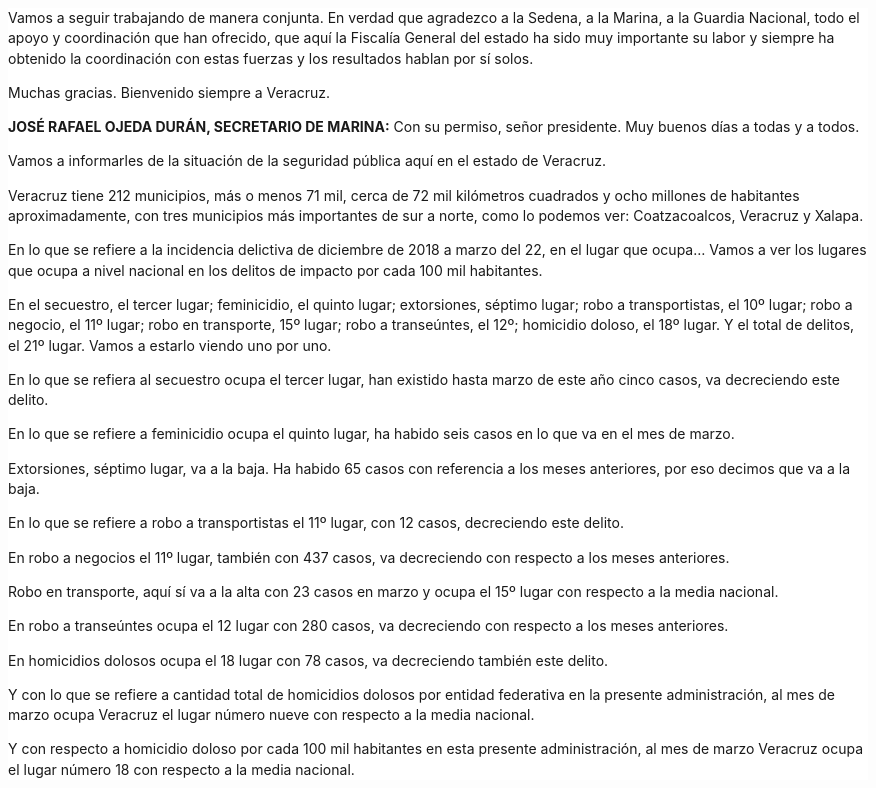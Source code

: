 Vamos a seguir trabajando de manera conjunta. En verdad que agradezco a la
Sedena, a la Marina, a la Guardia Nacional, todo el apoyo y coordinación que
han ofrecido, que aquí la Fiscalía General del estado ha sido muy importante
su labor y siempre ha obtenido la coordinación con estas fuerzas y los
resultados hablan por sí solos.

Muchas gracias. Bienvenido siempre a Veracruz.

**JOSÉ RAFAEL OJEDA DURÁN, SECRETARIO DE MARINA:** Con su permiso, señor
presidente. Muy buenos días a todas y a todos.

Vamos a informarles de la situación de la seguridad pública aquí en el estado
de Veracruz.

Veracruz tiene 212 municipios, más o menos 71 mil, cerca de 72 mil kilómetros
cuadrados y ocho millones de habitantes aproximadamente, con tres municipios
más importantes de sur a norte, como lo podemos ver: Coatzacoalcos, Veracruz y
Xalapa.

En lo que se refiere a la incidencia delictiva de diciembre de 2018 a marzo
del 22, en el lugar que ocupa… Vamos a ver los lugares que ocupa a nivel
nacional en los delitos de impacto por cada 100 mil habitantes.

En el secuestro, el tercer lugar; feminicidio, el quinto lugar; extorsiones,
séptimo lugar; robo a transportistas, el 10º lugar; robo a negocio, el 11º
lugar; robo en transporte, 15º lugar; robo a transeúntes, el 12º; homicidio
doloso, el 18º lugar. Y el total de delitos, el 21º lugar. Vamos a estarlo
viendo uno por uno.

En lo que se refiera al secuestro ocupa el tercer lugar, han existido hasta
marzo de este año cinco casos, va decreciendo este delito.

En lo que se refiere a feminicidio ocupa el quinto lugar, ha habido seis casos
en lo que va en el mes de marzo.

Extorsiones, séptimo lugar, va a la baja. Ha habido 65 casos con referencia a
los meses anteriores, por eso decimos que va a la baja.

En lo que se refiere a robo a transportistas el 11º lugar, con 12 casos,
decreciendo este delito.

En robo a negocios el 11º lugar, también con 437 casos, va decreciendo con
respecto a los meses anteriores.

Robo en transporte, aquí sí va a la alta con 23 casos en marzo y ocupa el 15º
lugar con respecto a la media nacional.

En robo a transeúntes ocupa el 12 lugar con 280 casos, va decreciendo con
respecto a los meses anteriores.

En homicidios dolosos ocupa el 18 lugar con 78 casos, va decreciendo también
este delito.

Y con lo que se refiere a cantidad total de homicidios dolosos por entidad
federativa en la presente administración, al mes de marzo ocupa Veracruz el
lugar número nueve con respecto a la media nacional.

Y con respecto a homicidio doloso por cada 100 mil habitantes en esta presente
administración, al mes de marzo Veracruz ocupa el lugar número 18 con respecto
a la media nacional.
